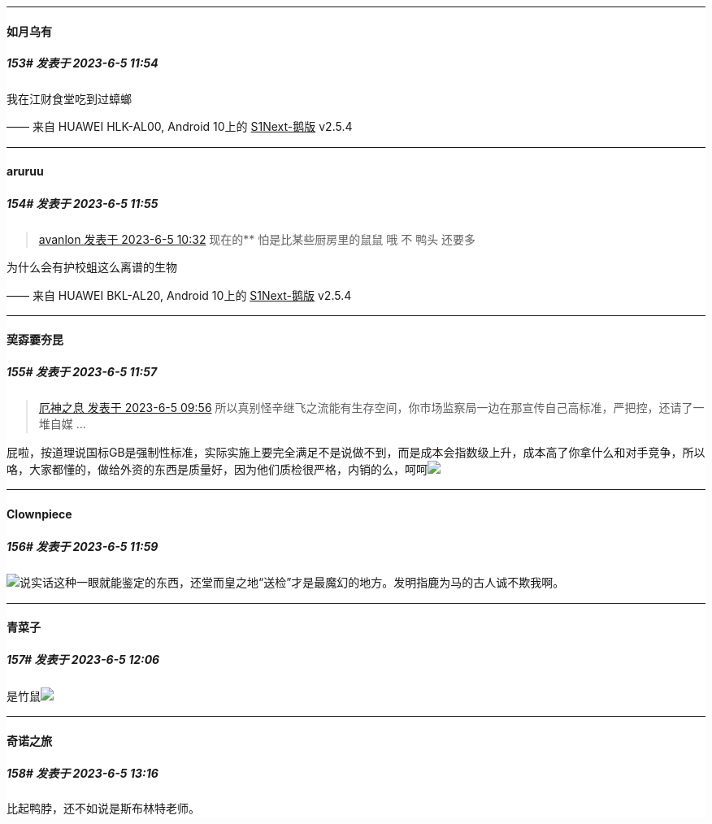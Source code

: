 
*****

####  如月乌有  
##### 153#       发表于 2023-6-5 11:54

我在江财食堂吃到过蟑螂

—— 来自 HUAWEI HLK-AL00, Android 10上的 [S1Next-鹅版](https://github.com/ykrank/S1-Next/releases) v2.5.4

*****

####  aruruu  
##### 154#       发表于 2023-6-5 11:55

<blockquote><a href="httphttps://bbs.saraba1st.com/2b/forum.php?mod=redirect&amp;goto=findpost&amp;pid=61129737&amp;ptid=2138344" target="_blank">avanlon 发表于 2023-6-5 10:32</a>
现在的** 怕是比某些厨房里的鼠鼠 哦 不 鸭头 还要多</blockquote>
为什么会有护校蛆这么离谱的生物

—— 来自 HUAWEI BKL-AL20, Android 10上的 [S1Next-鹅版](https://github.com/ykrank/S1-Next/releases) v2.5.4

*****

####  巭孬嫑夯昆  
##### 155#       发表于 2023-6-5 11:57

<blockquote><a href="httphttps://bbs.saraba1st.com/2b/forum.php?mod=redirect&amp;goto=findpost&amp;pid=61129058&amp;ptid=2138344" target="_blank">厄神之息 发表于 2023-6-5 09:56</a>
所以真别怪辛继飞之流能有生存空间，你市场监察局一边在那宣传自己高标准，严把控，还请了一堆自媒 ...</blockquote>
屁啦，按道理说国标GB是强制性标准，实际实施上要完全满足不是说做不到，而是成本会指数级上升，成本高了你拿什么和对手竞争，所以咯，大家都懂的，做给外资的东西是质量好，因为他们质检很严格，内销的么，呵呵<img src="https://static.saraba1st.com/image/smiley/face2017/067.png" referrerpolicy="no-referrer">

*****

####  Clownpiece  
##### 156#       发表于 2023-6-5 11:59

<img src="https://static.saraba1st.com/image/smiley/face2017/124.png" referrerpolicy="no-referrer">说实话这种一眼就能鉴定的东西，还堂而皇之地“送检”才是最魔幻的地方。发明指鹿为马的古人诚不欺我啊。


*****

####  青菜子  
##### 157#       发表于 2023-6-5 12:06

是竹鼠<img src="https://static.saraba1st.com/image/smiley/face2017/037.png" referrerpolicy="no-referrer">


*****

####  奇诺之旅  
##### 158#       发表于 2023-6-5 13:16

比起鸭脖，还不如说是斯布林特老师。
